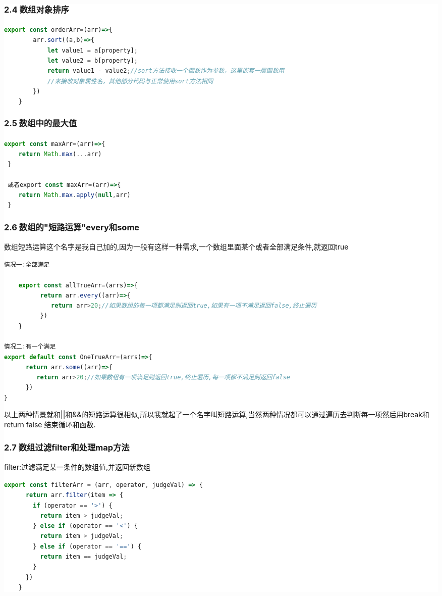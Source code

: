 ### 2.4 数组对象排序

```javascript
export const orderArr=(arr)=>{
        arr.sort((a,b)=>{
            let value1 = a[property];
            let value2 = b[property];
            return value1 - value2;//sort方法接收一个函数作为参数，这里嵌套一层函数用
            //来接收对象属性名，其他部分代码与正常使用sort方法相同
        })
    }      
```

### 2.5 数组中的最大值

```javascript
export const maxArr=(arr)=>{
    return Math.max(...arr)
 }
 
 或者export const maxArr=(arr)=>{
    return Math.max.apply(null,arr)
 }
```

### 2.6 数组的"短路运算"every和some

数组短路运算这个名字是我自己加的,因为一般有这样一种需求,一个数组里面某个或者全部满足条件,就返回true

```javascript
情况一:全部满足

    export const allTrueArr=(arrs)=>{
          return arr.every((arr)=>{
             return arr>20;//如果数组的每一项都满足则返回true,如果有一项不满足返回false,终止遍历
          })  
    }

情况二:有一个满足
export default const OneTrueArr=(arrs)=>{
      return arr.some((arr)=>{
         return arr>20;//如果数组有一项满足则返回true,终止遍历,每一项都不满足则返回false
      })  
}
```

以上两种情景就和||和&&的短路运算很相似,所以我就起了一个名字叫短路运算,当然两种情况都可以通过遍历去判断每一项然后用break和return false 结束循环和函数.

### 2.7 数组过滤filter和处理map方法

filter:过滤满足某一条件的数组值,并返回新数组

```javascript
export const filterArr = (arr, operator, judgeVal) => {
      return arr.filter(item => {
        if (operator == '>') {
          return item > judgeVal;
        } else if (operator == '<') {
          return item > judgeVal;
        } else if (operator == '==') {
          return item == judgeVal;
        }
      })
    }
```
